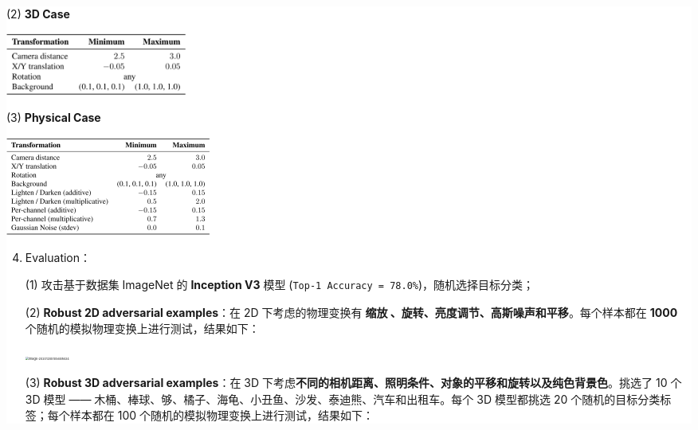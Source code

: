    (2) **3D Case**

   <img src="pictures/image-20201205134021170.png" alt="image-20201205134021170" style="zoom:22%;" />

   (3) **Physical Case**

   <img src="pictures/image-20201205134140775.png" alt="image-20201205134140775" style="zoom:25%;" />

4. Evaluation：

   (1) 攻击基于数据集 ImageNet 的 **Inception V3** 模型 (`Top-1 Accuracy = 78.0%`)，随机选择目标分类；

   (2) **Robust 2D adversarial examples**：在 2D 下考虑的物理变换有 **缩放 、旋转、亮度调节、高斯噪声和平移**。每个样本都在 **1000** 个随机的模拟物理变换上进行测试，结果如下：

   <img src="C:/Users/Ceres/AppData/Roaming/Typora/typora-user-images/image-20201205105608634.png" alt="image-20201205105608634" style="zoom: 27%;" />

   (3) **Robust 3D adversarial examples**：在 3D 下考虑**不同的相机距离、照明条件、对象的平移和旋转以及纯色背景色**。挑选了 10 个 3D 模型 —— 木桶、棒球、够、橘子、海龟、小丑鱼、沙发、泰迪熊、汽车和出租车。每个 3D 模型都挑选 20 个随机的目标分类标签；每个样本都在 100 个随机的模拟物理变换上进行测试，结果如下：
